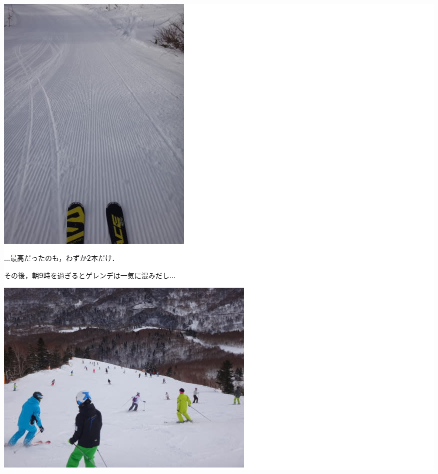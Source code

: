 ![9d521c659ab7ebea1792782f9bd40ba2.jpg](images/9d521c659ab7ebea1792782f9bd40ba2.jpg)







…最高だったのも，わずか2本だけ．


その後，朝9時を過ぎるとゲレンデは一気に混みだし…




![bb6780dfb600f2717d1e8cc8777cf551.jpg](images/bb6780dfb600f2717d1e8cc8777cf551.jpg)
